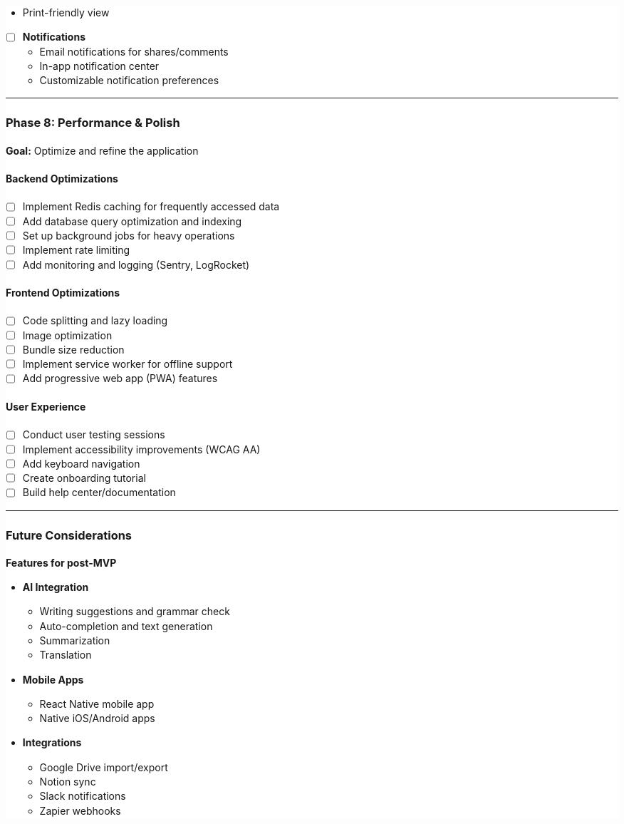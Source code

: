   - Print-friendly view
- [ ] **Notifications**
  - Email notifications for shares/comments
  - In-app notification center
  - Customizable notification preferences

---

### Phase 8: Performance & Polish
**Goal:** Optimize and refine the application

#### Backend Optimizations
- [ ] Implement Redis caching for frequently accessed data
- [ ] Add database query optimization and indexing
- [ ] Set up background jobs for heavy operations
- [ ] Implement rate limiting
- [ ] Add monitoring and logging (Sentry, LogRocket)

#### Frontend Optimizations
- [ ] Code splitting and lazy loading
- [ ] Image optimization
- [ ] Bundle size reduction
- [ ] Implement service worker for offline support
- [ ] Add progressive web app (PWA) features

#### User Experience
- [ ] Conduct user testing sessions
- [ ] Implement accessibility improvements (WCAG AA)
- [ ] Add keyboard navigation
- [ ] Create onboarding tutorial
- [ ] Build help center/documentation

---

### Future Considerations
**Features for post-MVP**

- **AI Integration**
  - Writing suggestions and grammar check
  - Auto-completion and text generation
  - Summarization
  - Translation

- **Mobile Apps**
  - React Native mobile app
  - Native iOS/Android apps

- **Integrations**
  - Google Drive import/export
  - Notion sync
  - Slack notifications
  - Zapier webhooks
